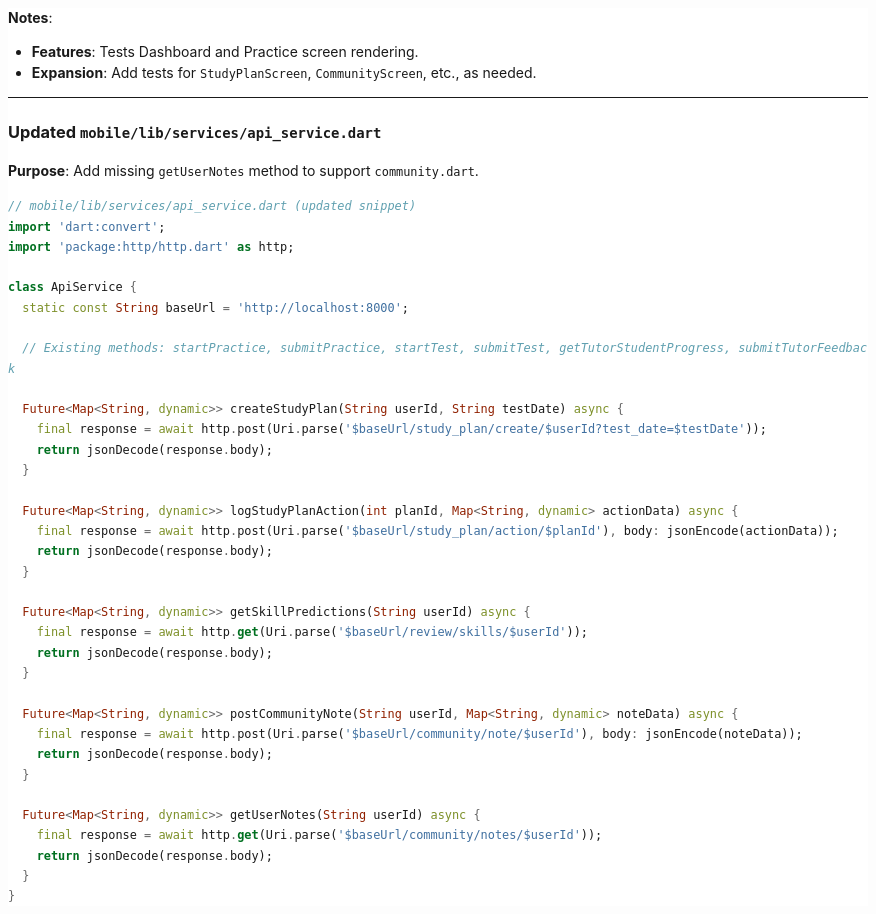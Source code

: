 **Notes**:

* **Features**: Tests Dashboard and Practice screen rendering.
* **Expansion**: Add tests for `StudyPlanScreen`, `CommunityScreen`, etc., as needed.

***

### Updated `mobile/lib/services/api_service.dart`

**Purpose**: Add missing `getUserNotes` method to support `community.dart`.

```dart
// mobile/lib/services/api_service.dart (updated snippet)
import 'dart:convert';
import 'package:http/http.dart' as http;

class ApiService {
  static const String baseUrl = 'http://localhost:8000';

  // Existing methods: startPractice, submitPractice, startTest, submitTest, getTutorStudentProgress, submitTutorFeedback

  Future<Map<String, dynamic>> createStudyPlan(String userId, String testDate) async {
    final response = await http.post(Uri.parse('$baseUrl/study_plan/create/$userId?test_date=$testDate'));
    return jsonDecode(response.body);
  }

  Future<Map<String, dynamic>> logStudyPlanAction(int planId, Map<String, dynamic> actionData) async {
    final response = await http.post(Uri.parse('$baseUrl/study_plan/action/$planId'), body: jsonEncode(actionData));
    return jsonDecode(response.body);
  }

  Future<Map<String, dynamic>> getSkillPredictions(String userId) async {
    final response = await http.get(Uri.parse('$baseUrl/review/skills/$userId'));
    return jsonDecode(response.body);
  }

  Future<Map<String, dynamic>> postCommunityNote(String userId, Map<String, dynamic> noteData) async {
    final response = await http.post(Uri.parse('$baseUrl/community/note/$userId'), body: jsonEncode(noteData));
    return jsonDecode(response.body);
  }

  Future<Map<String, dynamic>> getUserNotes(String userId) async {
    final response = await http.get(Uri.parse('$baseUrl/community/notes/$userId'));
    return jsonDecode(response.body);
  }
}
```
